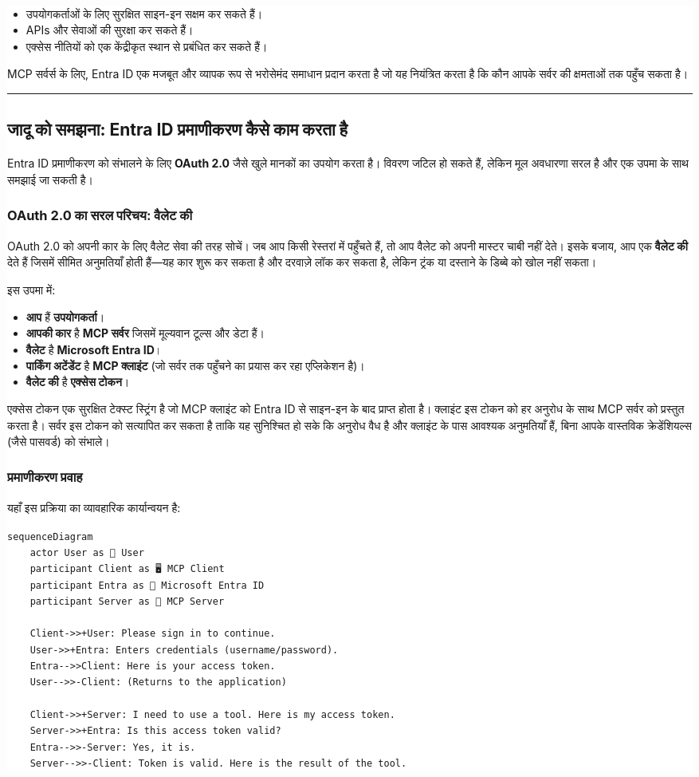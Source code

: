 - उपयोगकर्ताओं के लिए सुरक्षित साइन-इन सक्षम कर सकते हैं।
- APIs और सेवाओं की सुरक्षा कर सकते हैं।
- एक्सेस नीतियों को एक केंद्रीकृत स्थान से प्रबंधित कर सकते हैं।

MCP सर्वर्स के लिए, Entra ID एक मजबूत और व्यापक रूप से भरोसेमंद समाधान प्रदान करता है जो यह नियंत्रित करता है कि कौन आपके सर्वर की क्षमताओं तक पहुँच सकता है।

---

## जादू को समझना: Entra ID प्रमाणीकरण कैसे काम करता है

Entra ID प्रमाणीकरण को संभालने के लिए **OAuth 2.0** जैसे खुले मानकों का उपयोग करता है। विवरण जटिल हो सकते हैं, लेकिन मूल अवधारणा सरल है और एक उपमा के साथ समझाई जा सकती है।

### OAuth 2.0 का सरल परिचय: वैलेट की

OAuth 2.0 को अपनी कार के लिए वैलेट सेवा की तरह सोचें। जब आप किसी रेस्तरां में पहुँचते हैं, तो आप वैलेट को अपनी मास्टर चाबी नहीं देते। इसके बजाय, आप एक **वैलेट की** देते हैं जिसमें सीमित अनुमतियाँ होती हैं—यह कार शुरू कर सकता है और दरवाज़े लॉक कर सकता है, लेकिन ट्रंक या दस्ताने के डिब्बे को खोल नहीं सकता।

इस उपमा में:

- **आप** हैं **उपयोगकर्ता**।
- **आपकी कार** है **MCP सर्वर** जिसमें मूल्यवान टूल्स और डेटा हैं।
- **वैलेट** है **Microsoft Entra ID**।
- **पार्किंग अटेंडेंट** है **MCP क्लाइंट** (जो सर्वर तक पहुँचने का प्रयास कर रहा एप्लिकेशन है)।
- **वैलेट की** है **एक्सेस टोकन**।

एक्सेस टोकन एक सुरक्षित टेक्स्ट स्ट्रिंग है जो MCP क्लाइंट को Entra ID से साइन-इन के बाद प्राप्त होता है। क्लाइंट इस टोकन को हर अनुरोध के साथ MCP सर्वर को प्रस्तुत करता है। सर्वर इस टोकन को सत्यापित कर सकता है ताकि यह सुनिश्चित हो सके कि अनुरोध वैध है और क्लाइंट के पास आवश्यक अनुमतियाँ हैं, बिना आपके वास्तविक क्रेडेंशियल्स (जैसे पासवर्ड) को संभाले।

### प्रमाणीकरण प्रवाह

यहाँ इस प्रक्रिया का व्यावहारिक कार्यान्वयन है:

```mermaid
sequenceDiagram
    actor User as 👤 User
    participant Client as 🖥️ MCP Client
    participant Entra as 🔐 Microsoft Entra ID
    participant Server as 🔧 MCP Server

    Client->>+User: Please sign in to continue.
    User->>+Entra: Enters credentials (username/password).
    Entra-->>Client: Here is your access token.
    User-->>-Client: (Returns to the application)

    Client->>+Server: I need to use a tool. Here is my access token.
    Server->>+Entra: Is this access token valid?
    Entra-->>-Server: Yes, it is.
    Server-->>-Client: Token is valid. Here is the result of the tool.
```
